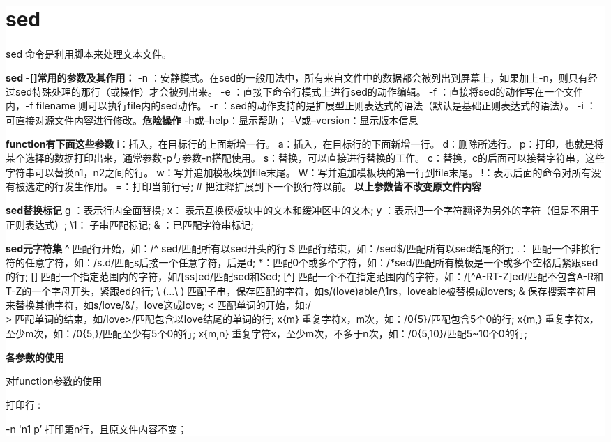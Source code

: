 # sed 

sed 命令是利用脚本来处理文本文件。 

**sed -[]常用的参数及其作用：**
-n ：安静模式。在sed的一般用法中，所有来自文件中的数据都会被列出到屏幕上，如果加上-n，则只有经过sed特殊处理的那行（或操作）才会被列出来。
-e ：直接下命令行模式上进行sed的动作编辑。
-f ：直接将sed的动作写在一个文件内，-f filename 则可以执行file内的sed动作。
-r ：sed的动作支持的是扩展型正则表达式的语法（默认是基础正则表达式的语法）。
-i ：可直接对源文件内容进行修改。**危险操作**
-h或–help：显示帮助；
-V或–version：显示版本信息

**function有下面这些参数**
i：插入，在目标行的上面新增一行。
a：插入，在目标行的下面新增一行。
d：删除所选行。
p：打印，也就是将某个选择的数据打印出来，通常参数-p与参数-n搭配使用。
s：替换，可以直接进行替换的工作。
c：替换，c的后面可以接替字符串，这些字符串可以替换n1，n2之间的行。
w：写并追加模板块到file末尾。
W：写并追加模板块的第一行到file末尾。
!：表示后面的命令对所有没有被选定的行发生作用。
=：打印当前行号; # 把注释扩展到下一个换行符以前。
**以上参数皆不改变原文件内容**

**sed替换标记**
g ：表示行内全面替换;
x： 表示互换模板块中的文本和缓冲区中的文本;
y ：表示把一个字符翻译为另外的字符（但是不用于正则表达式）;
\1： 子串匹配标记;
& ：已匹配字符串标记;

**sed元字符集**
^ 匹配行开始，如：/^ sed/匹配所有以sed开头的行
$ 匹配行结束，如：/sed$/匹配所有以sed结尾的行;
.： 匹配一个非换行符的任意字符，如：/s.d/匹配s后接一个任意字符，后是d;
*：匹配0个或多个字符，如：/*sed/匹配所有模板是一个或多个空格后紧跟sed的行;
[] 匹配一个指定范围内的字符，如/[ss]ed/匹配sed和Sed;
[^] 匹配一个不在指定范围内的字符，如：/[^A-RT-Z]ed/匹配不包含A-R和T-Z的一个字母开头，紧跟ed的行;
\ (…\ ) 匹配子串，保存匹配的字符，如s/(love)able/\1rs，loveable被替换成lovers;
& 保存搜索字符用来替换其他字符，如s/love/&/，love这成love;
< 匹配单词的开始，如:/\
\> 匹配单词的结束，如/love>/匹配包含以love结尾的单词的行;
x{m} 重复字符x，m次，如：/0{5}/匹配包含5个0的行;
x{m,} 重复字符x，至少m次，如：/0{5,}/匹配至少有5个0的行; x{m,n} 重复字符x，至少m次，不多于n次，如：/0{5,10}/匹配5~10个0的行;

**各参数的使用** 

对function参数的使用

打印行 : 

-n 'n1 p’		打印第n行，且原文件内容不变； 
